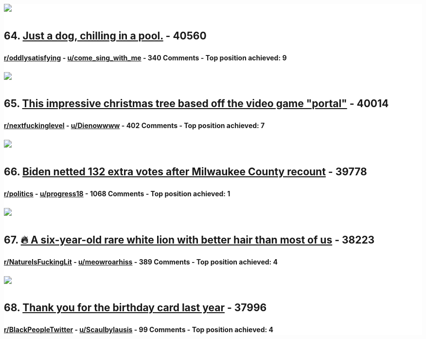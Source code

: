 <a href="https://i.redd.it/3pifeussto161.jpg"><img src="https://b.thumbs.redditmedia.com/TfhXNmZxIGRzgo3WIxVQB1IFvz3c3mCZpscFEavTqCY.jpg"></img></a>

## 64. [Just a dog, chilling in a pool.](http://reddit.com/r/oddlysatisfying/comments/k29fnm/just_a_dog_chilling_in_a_pool/) - 40560
#### [r/oddlysatisfying](http://reddit.com/r/oddlysatisfying) - [u/come_sing_with_me](http://reddit.com/u/come_sing_with_me) - 340 Comments - Top position achieved: 9

<a href="https://i.imgur.com/8tEwQJW.gifv"><img src="https://b.thumbs.redditmedia.com/Gl71oG3svra3m1fqzygofZIyDxEQ3vA9VxmS5Isupdg.jpg"></img></a>

## 65. [This impressive christmas tree based off the video game "portal"](http://reddit.com/r/nextfuckinglevel/comments/k2a9ao/this_impressive_christmas_tree_based_off_the/) - 40014
#### [r/nextfuckinglevel](http://reddit.com/r/nextfuckinglevel) - [u/Dienowwww](http://reddit.com/u/Dienowwww) - 402 Comments - Top position achieved: 7

<a href="https://i.redd.it/8odmd3ltqu161.jpg"><img src="https://b.thumbs.redditmedia.com/pJL7i9PPITfoPgA7n21dFCPo4Syt-mgknJcIlenHl-Q.jpg"></img></a>

## 66. [Biden netted 132 extra votes after Milwaukee County recount](http://reddit.com/r/politics/comments/k2dgn2/biden_netted_132_extra_votes_after_milwaukee/) - 39778
#### [r/politics](http://reddit.com/r/politics) - [u/progress18](http://reddit.com/u/progress18) - 1068 Comments - Top position achieved: 1

<a href="https://www.tmj4.com/news/election-2020/biden-netted-132-extra-votes-after-milwaukee-county-recount"><img src="https://b.thumbs.redditmedia.com/c20EJ5Q-LtVmhXzdqcSGc-RG5h0gc48awGMP58PBHaI.jpg"></img></a>

## 67. [🔥 A six-year-old rare white lion with better hair than most of us](http://reddit.com/r/NatureIsFuckingLit/comments/k2aw7s/a_sixyearold_rare_white_lion_with_better_hair/) - 38223
#### [r/NatureIsFuckingLit](http://reddit.com/r/NatureIsFuckingLit) - [u/meowroarhiss](http://reddit.com/u/meowroarhiss) - 389 Comments - Top position achieved: 4

<a href="https://i.redd.it/785ydqabxu161.jpg"><img src="https://b.thumbs.redditmedia.com/A4dH4GpN70mn3WnN4lWKUYwBCCJ-Ey40i5yfLjDX3hc.jpg"></img></a>

## 68. [Thank you for the birthday card last year](http://reddit.com/r/BlackPeopleTwitter/comments/k29zv2/thank_you_for_the_birthday_card_last_year/) - 37996
#### [r/BlackPeopleTwitter](http://reddit.com/r/BlackPeopleTwitter) - [u/Scaulbylausis](http://reddit.com/u/Scaulbylausis) - 99 Comments - Top position achieved: 4
